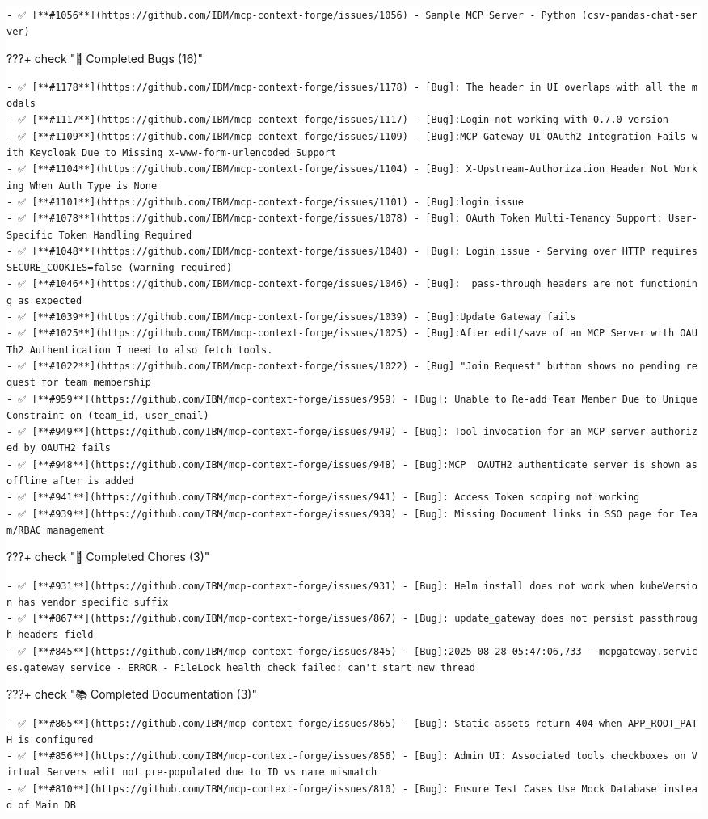     - ✅ [**#1056**](https://github.com/IBM/mcp-context-forge/issues/1056) - Sample MCP Server - Python (csv-pandas-chat-server)

???+ check "🐛 Completed Bugs (16)"

    - ✅ [**#1178**](https://github.com/IBM/mcp-context-forge/issues/1178) - [Bug]: The header in UI overlaps with all the modals
    - ✅ [**#1117**](https://github.com/IBM/mcp-context-forge/issues/1117) - [Bug]:Login not working with 0.7.0 version
    - ✅ [**#1109**](https://github.com/IBM/mcp-context-forge/issues/1109) - [Bug]:MCP Gateway UI OAuth2 Integration Fails with Keycloak Due to Missing x-www-form-urlencoded Support
    - ✅ [**#1104**](https://github.com/IBM/mcp-context-forge/issues/1104) - [Bug]: X-Upstream-Authorization Header Not Working When Auth Type is None
    - ✅ [**#1101**](https://github.com/IBM/mcp-context-forge/issues/1101) - [Bug]:login issue
    - ✅ [**#1078**](https://github.com/IBM/mcp-context-forge/issues/1078) - [Bug]: OAuth Token Multi-Tenancy Support: User-Specific Token Handling Required
    - ✅ [**#1048**](https://github.com/IBM/mcp-context-forge/issues/1048) - [Bug]: Login issue - Serving over HTTP requires SECURE_COOKIES=false (warning required)
    - ✅ [**#1046**](https://github.com/IBM/mcp-context-forge/issues/1046) - [Bug]:  pass-through headers are not functioning as expected
    - ✅ [**#1039**](https://github.com/IBM/mcp-context-forge/issues/1039) - [Bug]:Update Gateway fails
    - ✅ [**#1025**](https://github.com/IBM/mcp-context-forge/issues/1025) - [Bug]:After edit/save of an MCP Server with OAUTh2 Authentication I need to also fetch tools.
    - ✅ [**#1022**](https://github.com/IBM/mcp-context-forge/issues/1022) - [Bug] "Join Request" button shows no pending request for team membership
    - ✅ [**#959**](https://github.com/IBM/mcp-context-forge/issues/959) - [Bug]: Unable to Re-add Team Member Due to Unique Constraint on (team_id, user_email)
    - ✅ [**#949**](https://github.com/IBM/mcp-context-forge/issues/949) - [Bug]: Tool invocation for an MCP server authorized by OAUTH2 fails
    - ✅ [**#948**](https://github.com/IBM/mcp-context-forge/issues/948) - [Bug]:MCP  OAUTH2 authenticate server is shown as offline after is added
    - ✅ [**#941**](https://github.com/IBM/mcp-context-forge/issues/941) - [Bug]: Access Token scoping not working
    - ✅ [**#939**](https://github.com/IBM/mcp-context-forge/issues/939) - [Bug]: Missing Document links in SSO page for Team/RBAC management

???+ check "🔧 Completed Chores (3)"

    - ✅ [**#931**](https://github.com/IBM/mcp-context-forge/issues/931) - [Bug]: Helm install does not work when kubeVersion has vendor specific suffix
    - ✅ [**#867**](https://github.com/IBM/mcp-context-forge/issues/867) - [Bug]: update_gateway does not persist passthrough_headers field
    - ✅ [**#845**](https://github.com/IBM/mcp-context-forge/issues/845) - [Bug]:2025-08-28 05:47:06,733 - mcpgateway.services.gateway_service - ERROR - FileLock health check failed: can't start new thread

???+ check "📚 Completed Documentation (3)"

    - ✅ [**#865**](https://github.com/IBM/mcp-context-forge/issues/865) - [Bug]: Static assets return 404 when APP_ROOT_PATH is configured
    - ✅ [**#856**](https://github.com/IBM/mcp-context-forge/issues/856) - [Bug]: Admin UI: Associated tools checkboxes on Virtual Servers edit not pre-populated due to ID vs name mismatch
    - ✅ [**#810**](https://github.com/IBM/mcp-context-forge/issues/810) - [Bug]: Ensure Test Cases Use Mock Database instead of Main DB
